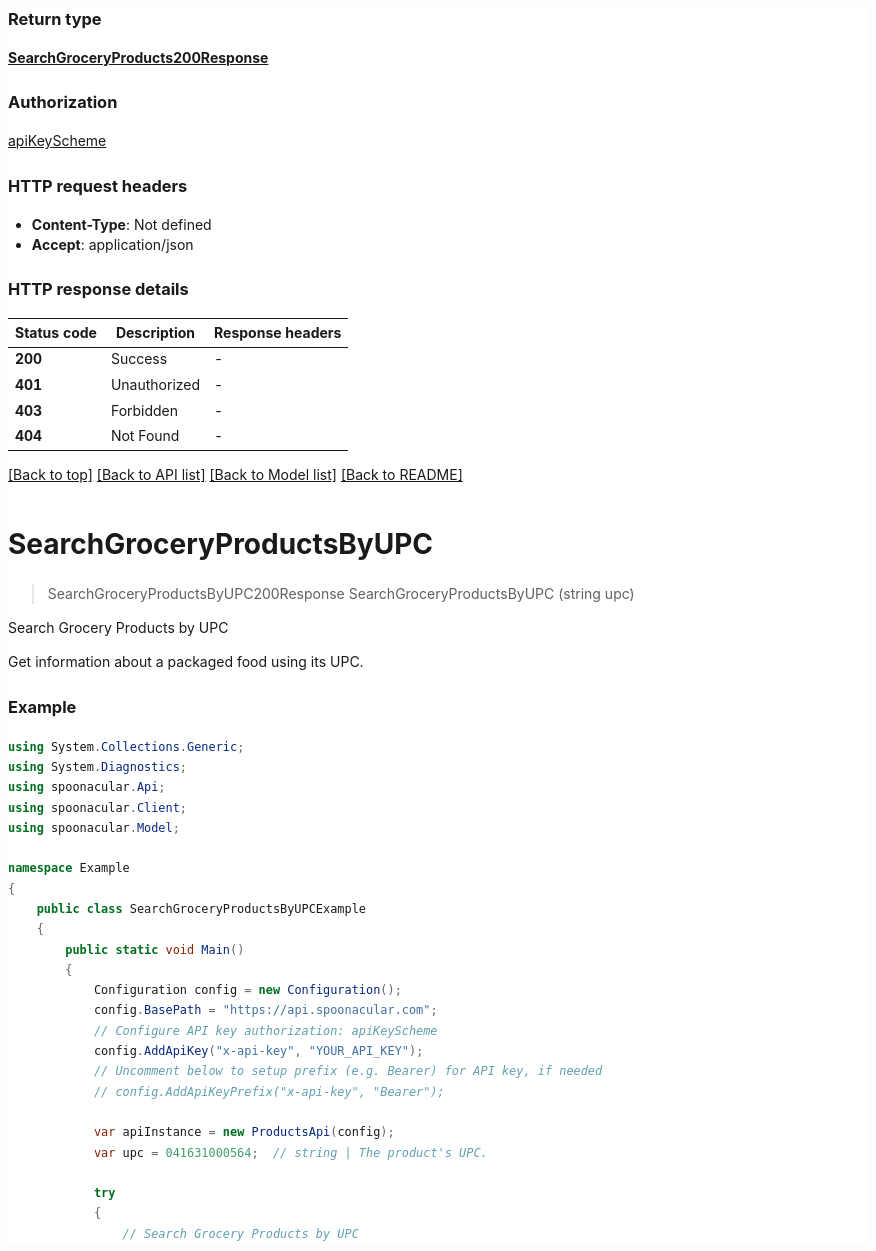 
### Return type

[**SearchGroceryProducts200Response**](SearchGroceryProducts200Response.md)

### Authorization

[apiKeyScheme](../README.md#apiKeyScheme)

### HTTP request headers

 - **Content-Type**: Not defined
 - **Accept**: application/json


### HTTP response details
| Status code | Description | Response headers |
|-------------|-------------|------------------|
| **200** | Success |  -  |
| **401** | Unauthorized |  -  |
| **403** | Forbidden |  -  |
| **404** | Not Found |  -  |

[[Back to top]](#) [[Back to API list]](../README.md#documentation-for-api-endpoints) [[Back to Model list]](../README.md#documentation-for-models) [[Back to README]](../README.md)

<a id="searchgroceryproductsbyupc"></a>
# **SearchGroceryProductsByUPC**
> SearchGroceryProductsByUPC200Response SearchGroceryProductsByUPC (string upc)

Search Grocery Products by UPC

Get information about a packaged food using its UPC.

### Example
```csharp
using System.Collections.Generic;
using System.Diagnostics;
using spoonacular.Api;
using spoonacular.Client;
using spoonacular.Model;

namespace Example
{
    public class SearchGroceryProductsByUPCExample
    {
        public static void Main()
        {
            Configuration config = new Configuration();
            config.BasePath = "https://api.spoonacular.com";
            // Configure API key authorization: apiKeyScheme
            config.AddApiKey("x-api-key", "YOUR_API_KEY");
            // Uncomment below to setup prefix (e.g. Bearer) for API key, if needed
            // config.AddApiKeyPrefix("x-api-key", "Bearer");

            var apiInstance = new ProductsApi(config);
            var upc = 041631000564;  // string | The product's UPC.

            try
            {
                // Search Grocery Products by UPC
```
